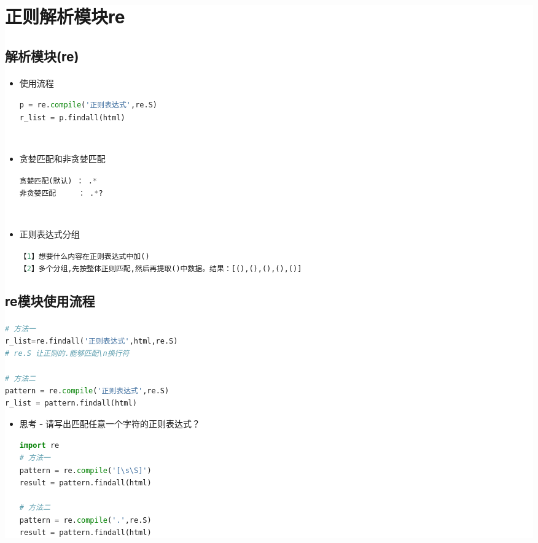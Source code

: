 


# 正则解析模块re

## 解析模块(re)

-   使用流程

    ```python
    p = re.compile('正则表达式',re.S)
    r_list = p.findall(html)
    ```

    ​

-   贪婪匹配和非贪婪匹配

    ```python
    贪婪匹配(默认) ： .*
    非贪婪匹配     ： .*?
    ```

    ​

-   正则表达式分组

    ```python
    【1】想要什么内容在正则表达式中加()
    【2】多个分组,先按整体正则匹配,然后再提取()中数据。结果：[(),(),(),(),()]
    ```





## re模块使用流程

```python
# 方法一 
r_list=re.findall('正则表达式',html,re.S)
# re.S 让正则的.能够匹配\n换行符

# 方法二
pattern = re.compile('正则表达式',re.S)
r_list = pattern.findall(html)
```



- 思考 - 请写出匹配任意一个字符的正则表达式？

  ```python
  import re
  # 方法一
  pattern = re.compile('[\s\S]')
  result = pattern.findall(html)

  # 方法二
  pattern = re.compile('.',re.S)
  result = pattern.findall(html)
  ```
